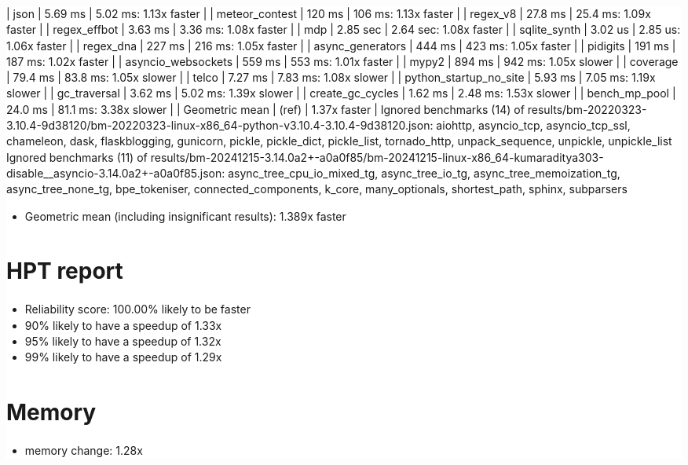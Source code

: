 | json                     | 5.69 ms                                                | 5.02 ms: 1.13x faster                                                      |
| meteor_contest           | 120 ms                                                 | 106 ms: 1.13x faster                                                       |
| regex_v8                 | 27.8 ms                                                | 25.4 ms: 1.09x faster                                                      |
| regex_effbot             | 3.63 ms                                                | 3.36 ms: 1.08x faster                                                      |
| mdp                      | 2.85 sec                                               | 2.64 sec: 1.08x faster                                                     |
| sqlite_synth             | 3.02 us                                                | 2.85 us: 1.06x faster                                                      |
| regex_dna                | 227 ms                                                 | 216 ms: 1.05x faster                                                       |
| async_generators         | 444 ms                                                 | 423 ms: 1.05x faster                                                       |
| pidigits                 | 191 ms                                                 | 187 ms: 1.02x faster                                                       |
| asyncio_websockets       | 559 ms                                                 | 553 ms: 1.01x faster                                                       |
| mypy2                    | 894 ms                                                 | 942 ms: 1.05x slower                                                       |
| coverage                 | 79.4 ms                                                | 83.8 ms: 1.05x slower                                                      |
| telco                    | 7.27 ms                                                | 7.83 ms: 1.08x slower                                                      |
| python_startup_no_site   | 5.93 ms                                                | 7.05 ms: 1.19x slower                                                      |
| gc_traversal             | 3.62 ms                                                | 5.02 ms: 1.39x slower                                                      |
| create_gc_cycles         | 1.62 ms                                                | 2.48 ms: 1.53x slower                                                      |
| bench_mp_pool            | 24.0 ms                                                | 81.1 ms: 3.38x slower                                                      |
| Geometric mean           | (ref)                                                  | 1.37x faster                                                               |
Ignored benchmarks (14) of results/bm-20220323-3.10.4-9d38120/bm-20220323-linux-x86_64-python-v3.10.4-3.10.4-9d38120.json: aiohttp, asyncio_tcp, asyncio_tcp_ssl, chameleon, dask, flaskblogging, gunicorn, pickle, pickle_dict, pickle_list, tornado_http, unpack_sequence, unpickle, unpickle_list
Ignored benchmarks (11) of results/bm-20241215-3.14.0a2+-a0a0f85/bm-20241215-linux-x86_64-kumaraditya303-disable__asyncio-3.14.0a2+-a0a0f85.json: async_tree_cpu_io_mixed_tg, async_tree_io_tg, async_tree_memoization_tg, async_tree_none_tg, bpe_tokeniser, connected_components, k_core, many_optionals, shortest_path, sphinx, subparsers

- Geometric mean (including insignificant results): 1.389x faster

# HPT report

- Reliability score: 100.00% likely to be faster
- 90% likely to have a speedup of 1.33x
- 95% likely to have a speedup of 1.32x
- 99% likely to have a speedup of 1.29x

# Memory
- memory change: 1.28x